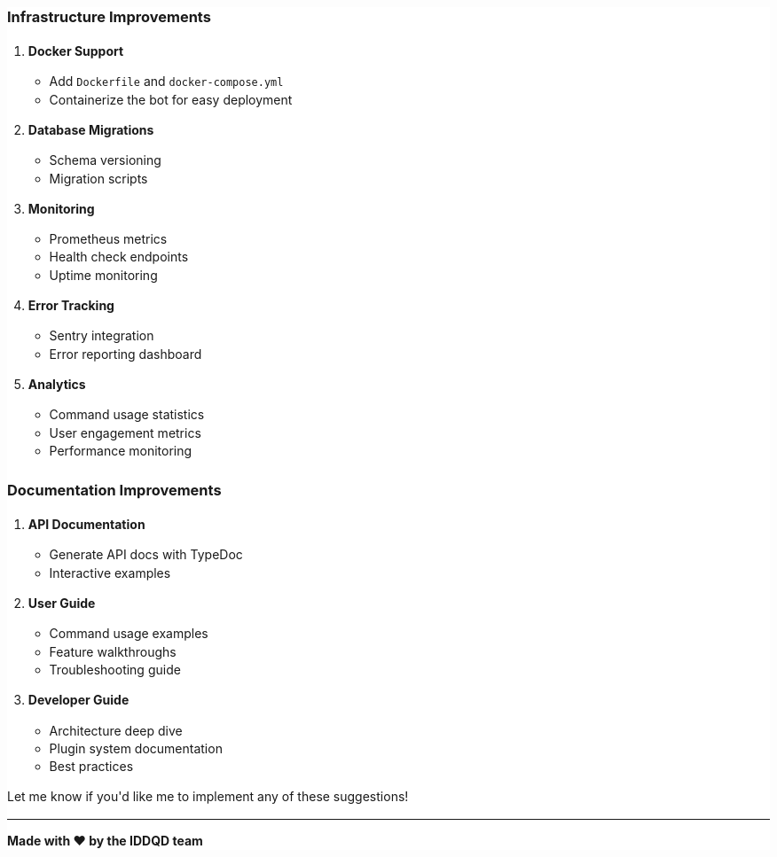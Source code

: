### Infrastructure Improvements

1. **Docker Support**
   - Add `Dockerfile` and `docker-compose.yml`
   - Containerize the bot for easy deployment

2. **Database Migrations**
   - Schema versioning
   - Migration scripts

3. **Monitoring**
   - Prometheus metrics
   - Health check endpoints
   - Uptime monitoring

4. **Error Tracking**
   - Sentry integration
   - Error reporting dashboard

5. **Analytics**
   - Command usage statistics
   - User engagement metrics
   - Performance monitoring

### Documentation Improvements

1. **API Documentation**
   - Generate API docs with TypeDoc
   - Interactive examples

2. **User Guide**
   - Command usage examples
   - Feature walkthroughs
   - Troubleshooting guide

3. **Developer Guide**
   - Architecture deep dive
   - Plugin system documentation
   - Best practices

Let me know if you'd like me to implement any of these suggestions!

---

**Made with ❤️ by the IDDQD team**
